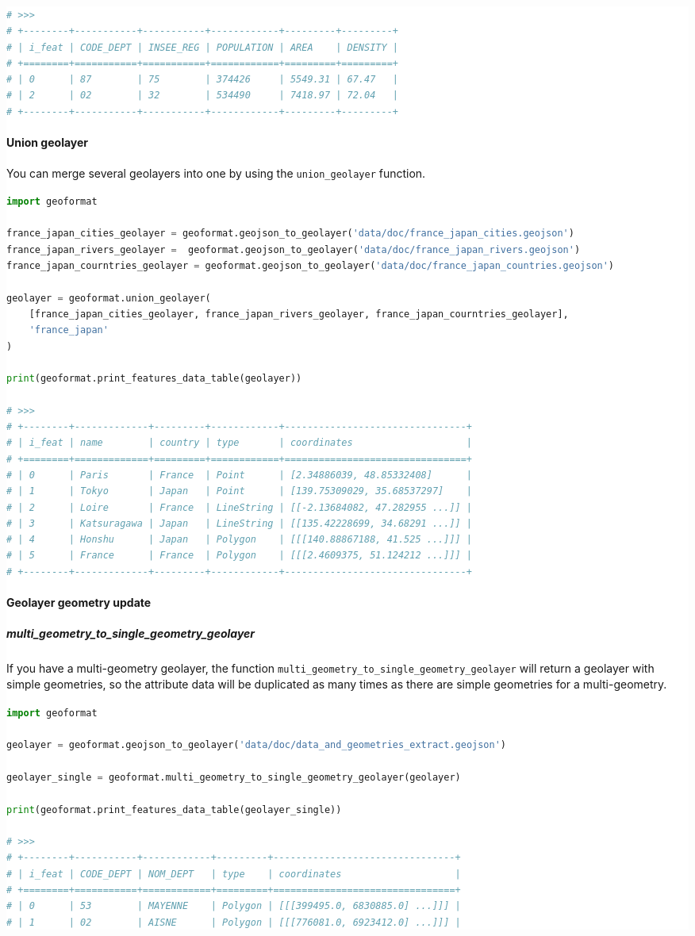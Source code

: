 ```python
# >>>
# +--------+-----------+-----------+------------+---------+---------+
# | i_feat | CODE_DEPT | INSEE_REG | POPULATION | AREA    | DENSITY |
# +========+===========+===========+============+=========+=========+
# | 0      | 87        | 75        | 374426     | 5549.31 | 67.47   |
# | 2      | 02        | 32        | 534490     | 7418.97 | 72.04   |
# +--------+-----------+-----------+------------+---------+---------+
```

#### Union geolayer

You can merge several geolayers into one by using the `union_geolayer` function.

```python
import geoformat

france_japan_cities_geolayer = geoformat.geojson_to_geolayer('data/doc/france_japan_cities.geojson')
france_japan_rivers_geolayer =  geoformat.geojson_to_geolayer('data/doc/france_japan_rivers.geojson')
france_japan_courntries_geolayer = geoformat.geojson_to_geolayer('data/doc/france_japan_countries.geojson')

geolayer = geoformat.union_geolayer(
    [france_japan_cities_geolayer, france_japan_rivers_geolayer, france_japan_courntries_geolayer],
    'france_japan'
)

print(geoformat.print_features_data_table(geolayer))

# >>>
# +--------+-------------+---------+------------+--------------------------------+
# | i_feat | name        | country | type       | coordinates                    |
# +========+=============+=========+============+================================+
# | 0      | Paris       | France  | Point      | [2.34886039, 48.85332408]      |
# | 1      | Tokyo       | Japan   | Point      | [139.75309029, 35.68537297]    |
# | 2      | Loire       | France  | LineString | [[-2.13684082, 47.282955 ...]] |
# | 3      | Katsuragawa | Japan   | LineString | [[135.42228699, 34.68291 ...]] |
# | 4      | Honshu      | Japan   | Polygon    | [[[140.88867188, 41.525 ...]]] |
# | 5      | France      | France  | Polygon    | [[[2.4609375, 51.124212 ...]]] |
# +--------+-------------+---------+------------+--------------------------------+
```

#### Geolayer geometry update

##### multi_geometry_to_single_geometry_geolayer

If you have a multi-geometry geolayer, the function `multi_geometry_to_single_geometry_geolayer` will return a geolayer with simple geometries, so the attribute data will be duplicated as many times as there are simple geometries for a multi-geometry.

```python
import geoformat

geolayer = geoformat.geojson_to_geolayer('data/doc/data_and_geometries_extract.geojson')

geolayer_single = geoformat.multi_geometry_to_single_geometry_geolayer(geolayer)

print(geoformat.print_features_data_table(geolayer_single))

# >>>
# +--------+-----------+------------+---------+--------------------------------+
# | i_feat | CODE_DEPT | NOM_DEPT   | type    | coordinates                    |
# +========+===========+============+=========+================================+
# | 0      | 53        | MAYENNE    | Polygon | [[[399495.0, 6830885.0] ...]]] |
# | 1      | 02        | AISNE      | Polygon | [[[776081.0, 6923412.0] ...]]] |
```